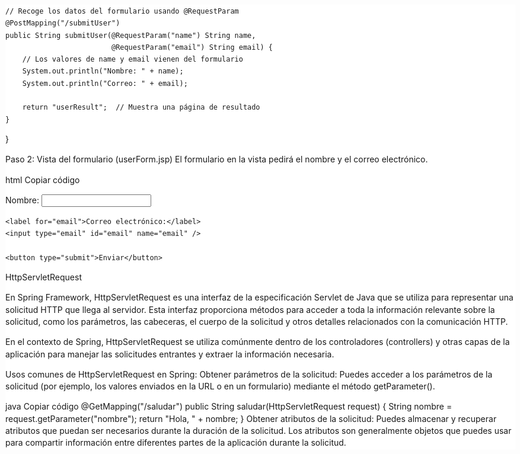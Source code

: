     // Recoge los datos del formulario usando @RequestParam
    @PostMapping("/submitUser")
    public String submitUser(@RequestParam("name") String name,
                             @RequestParam("email") String email) {
        // Los valores de name y email vienen del formulario
        System.out.println("Nombre: " + name);
        System.out.println("Correo: " + email);

        return "userResult";  // Muestra una página de resultado
    }

}

Paso 2: Vista del formulario (userForm.jsp)
El formulario en la vista pedirá el nombre y el correo electrónico.

html
Copiar código

<form action="/submitUser" method="post">
    <label for="name">Nombre:</label>
    <input type="text" id="name" name="name" />

    <label for="email">Correo electrónico:</label>
    <input type="email" id="email" name="email" />

    <button type="submit">Enviar</button>

</form>

HttpServletRequest

En Spring Framework, HttpServletRequest es una interfaz de la especificación Servlet de Java que se utiliza para
representar una solicitud HTTP que llega al servidor. Esta interfaz proporciona métodos para acceder a toda la
información relevante sobre la solicitud, como los parámetros, las cabeceras, el cuerpo de la solicitud y otros
detalles relacionados con la comunicación HTTP.

En el contexto de Spring, HttpServletRequest se utiliza comúnmente dentro de los controladores (controllers) y otras
capas de la aplicación para manejar las solicitudes entrantes y extraer la información necesaria.

Usos comunes de HttpServletRequest en Spring:
Obtener parámetros de la solicitud: Puedes acceder a los parámetros de la solicitud (por ejemplo, los valores enviados en la URL o en un formulario) mediante el método getParameter().

java
Copiar código
@GetMapping("/saludar")
public String saludar(HttpServletRequest request) {
String nombre = request.getParameter("nombre");
return "Hola, " + nombre;
}
Obtener atributos de la solicitud: Puedes almacenar y recuperar atributos que puedan ser necesarios durante la duración de la solicitud. Los atributos son generalmente objetos que puedes usar para compartir información entre diferentes partes de la aplicación durante la solicitud.
